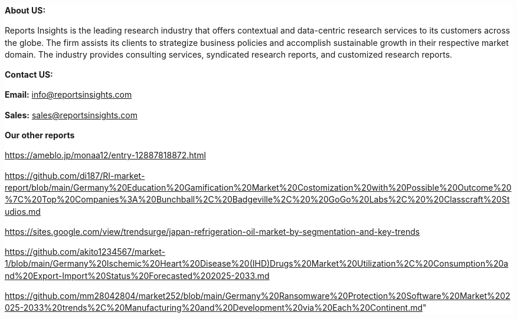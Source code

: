 <strong><strong>About US</strong>:</strong>

Reports Insights is the leading research industry that offers contextual and data-centric research services to its customers across the globe. The firm assists its clients to strategize business policies and accomplish sustainable growth in their respective market domain. The industry provides consulting services, syndicated research reports, and customized research reports.

<strong>Contact US:</strong>

<p class=""""><b>Email:</b> <a href=mailto:info@reportsinsights.com>info@reportsinsights.com</a></p>
<p class=""""><b>Sales:</b> <a href=mailto:sales@reportsinsights.com>sales@reportsinsights.com</a></p>

<strong>Our other reports</strong>

<a href=https://ameblo.jp/monaa12/entry-12887818872.html>https://ameblo.jp/monaa12/entry-12887818872.html</a>

<a href=https://github.com/di187/RI-market-report/blob/main/Germany%20Education%20Gamification%20Market%20Costomization%20with%20Possible%20Outcome%20%7C%20Top%20Companies%3A%20Bunchball%2C%20Badgeville%2C%20%20GoGo%20Labs%2C%20%20Classcraft%20Studios.md>https://github.com/di187/RI-market-report/blob/main/Germany%20Education%20Gamification%20Market%20Costomization%20with%20Possible%20Outcome%20%7C%20Top%20Companies%3A%20Bunchball%2C%20Badgeville%2C%20%20GoGo%20Labs%2C%20%20Classcraft%20Studios.md</a>

<a href=https://sites.google.com/view/trendsurge/japan-refrigeration-oil-market-by-segmentation-and-key-trends>https://sites.google.com/view/trendsurge/japan-refrigeration-oil-market-by-segmentation-and-key-trends</a>

<a href=https://github.com/akito1234567/market-1/blob/main/Germany%20Ischemic%20Heart%20Disease%20(IHD)Drugs%20Market%20Utilization%2C%20Consumption%20and%20Export-Import%20Status%20Forecasted%202025-2033.md>https://github.com/akito1234567/market-1/blob/main/Germany%20Ischemic%20Heart%20Disease%20(IHD)Drugs%20Market%20Utilization%2C%20Consumption%20and%20Export-Import%20Status%20Forecasted%202025-2033.md</a>

<a href=https://github.com/mm28042804/market252/blob/main/Germany%20Ransomware%20Protection%20Software%20Market%202025-2033%20trends%2C%20Manufacturing%20and%20Development%20via%20Each%20Continent.md>https://github.com/mm28042804/market252/blob/main/Germany%20Ransomware%20Protection%20Software%20Market%202025-2033%20trends%2C%20Manufacturing%20and%20Development%20via%20Each%20Continent.md</a>"
